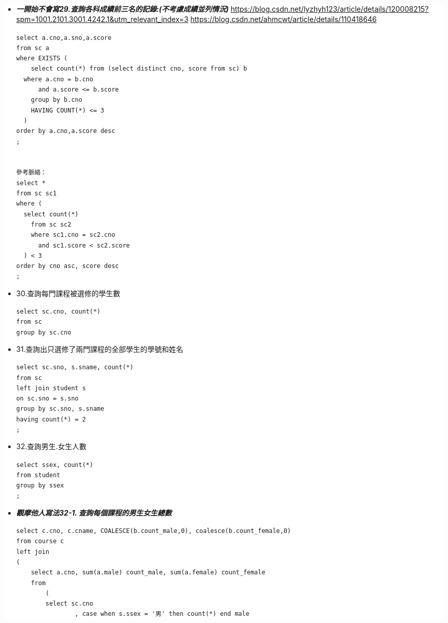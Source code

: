   ```
  ```
- ***一開始不會寫29.查詢各科成績前三名的記錄:(不考慮成績並列情況)***
  https://blog.csdn.net/lyzhyh123/article/details/120008215?spm=1001.2101.3001.4242.1&utm_relevant_index=3
  https://blog.csdn.net/ahmcwt/article/details/110418646
  ```
  select a.cno,a.sno,a.score 
  from sc a 
  where EXISTS (
      select count(*) from (select distinct cno, score from sc) b 
  	where a.cno = b.cno 
  		and a.score <= b.score 
      group by b.cno 
      HAVING COUNT(*) <= 3
  	) 
  order by a.cno,a.score desc
  ;
  
  
  參考脈絡：
  select * 
  from sc sc1
  where (
  	select count(*) 
      from sc sc2 
      where sc1.cno = sc2.cno 
      	and sc1.score < sc2.score
  	) < 3
  order by cno asc, score desc
  ;
  ```
- 30.查詢每門課程被選修的學生數
  ```
  select sc.cno, count(*)
  from sc 
  group by sc.cno
  ```
- 31.查詢出只選修了兩門課程的全部學生的學號和姓名
  ```
  select sc.sno, s.sname, count(*)
  from sc
  left join student s
  on sc.sno = s.sno
  group by sc.sno, s.sname
  having count(*) = 2
  ;
  ```
- 32.查詢男生.女生人數
  ```
  select ssex, count(*)
  from student
  group by ssex
  ;
  ```
- ***觀摩他人寫法32-1. 查詢每個課程的男生女生總數***
  ```
  select c.cno, c.cname, COALESCE(b.count_male,0), coalesce(b.count_female,0)
  from course c
  left join 
  (
      select a.cno, sum(a.male) count_male, sum(a.female) count_female
      from
          (
          select sc.cno
                  , case when s.ssex = '男' then count(*) end male
  ```